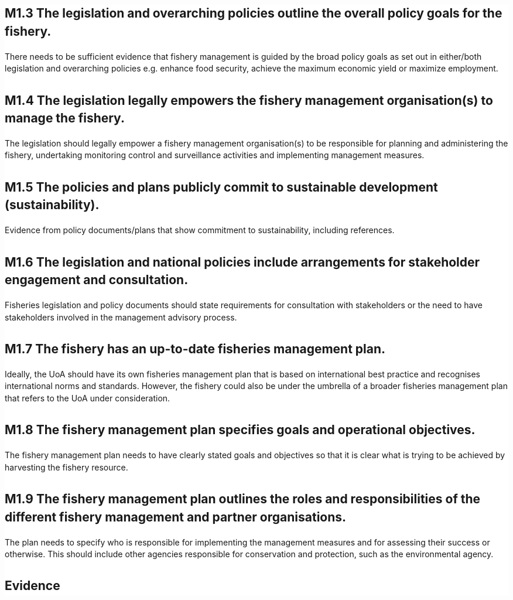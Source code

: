 ## M1.3 The legislation and overarching policies outline the overall policy goals for the fishery.

There needs to be sufficient evidence that fishery management is guided by the broad policy goals as set out in either/both legislation and overarching policies e.g. enhance food security, achieve the maximum economic yield or maximize employment.

## M1.4 The legislation legally empowers the fishery management organisation(s) to manage the fishery.

The legislation should legally empower a fishery management organisation(s) to be responsible for planning and administering the fishery, undertaking monitoring control and surveillance activities and implementing management measures.

## M1.5 The policies and plans publicly commit to sustainable development (sustainability).

Evidence  from  policy documents/plans  that  show  commitment  to  sustainability,  including references.

## M1.6 The legislation and national policies include arrangements for stakeholder engagement and consultation.

Fisheries  legislation  and  policy  documents  should  state  requirements  for  consultation  with stakeholders or the need to have stakeholders involved in the management advisory process.

## M1.7 The fishery has an up-to-date fisheries management plan.

Ideally, the UoA should have its own fisheries management plan that is based on international best practice  and  recognises  international  norms  and  standards.  However,  the  fishery  could  also  be under  the  umbrella  of  a  broader  fisheries  management  plan  that  refers  to  the  UoA  under consideration.

## M1.8 The fishery management plan specifies goals and operational objectives.

The fishery management plan needs to have clearly stated goals and objectives so that it is clear what is trying to be achieved by harvesting the fishery resource.

## M1.9 The fishery management plan outlines the roles and responsibilities of the different fishery management and partner organisations.

The plan needs to specify who is responsible for implementing the management measures and for assessing their success or otherwise. This should include other agencies responsible for conservation and protection, such as the environmental agency.

## Evidence
